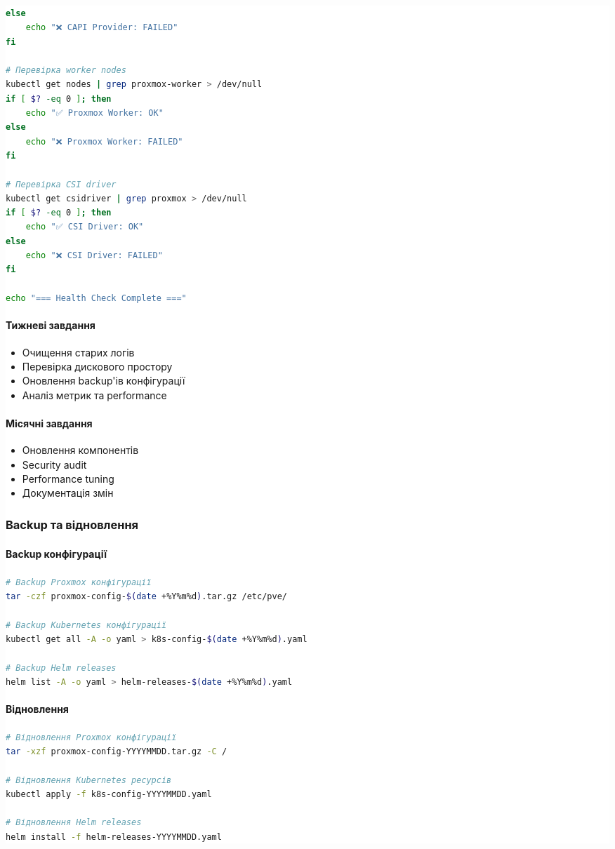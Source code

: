 ```bash
else
    echo "❌ CAPI Provider: FAILED"
fi

# Перевірка worker nodes
kubectl get nodes | grep proxmox-worker > /dev/null
if [ $? -eq 0 ]; then
    echo "✅ Proxmox Worker: OK"
else
    echo "❌ Proxmox Worker: FAILED"
fi

# Перевірка CSI driver
kubectl get csidriver | grep proxmox > /dev/null
if [ $? -eq 0 ]; then
    echo "✅ CSI Driver: OK"
else
    echo "❌ CSI Driver: FAILED"
fi

echo "=== Health Check Complete ==="
```

#### Тижневі завдання
- Очищення старих логів
- Перевірка дискового простору
- Оновлення backup'ів конфігурації
- Аналіз метрик та performance

#### Місячні завдання
- Оновлення компонентів
- Security audit
- Performance tuning
- Документація змін

### Backup та відновлення

#### Backup конфігурації
```bash
# Backup Proxmox конфігурації
tar -czf proxmox-config-$(date +%Y%m%d).tar.gz /etc/pve/

# Backup Kubernetes конфігурації
kubectl get all -A -o yaml > k8s-config-$(date +%Y%m%d).yaml

# Backup Helm releases
helm list -A -o yaml > helm-releases-$(date +%Y%m%d).yaml
```

#### Відновлення
```bash
# Відновлення Proxmox конфігурації
tar -xzf proxmox-config-YYYYMMDD.tar.gz -C /

# Відновлення Kubernetes ресурсів
kubectl apply -f k8s-config-YYYYMMDD.yaml

# Відновлення Helm releases
helm install -f helm-releases-YYYYMMDD.yaml
```
